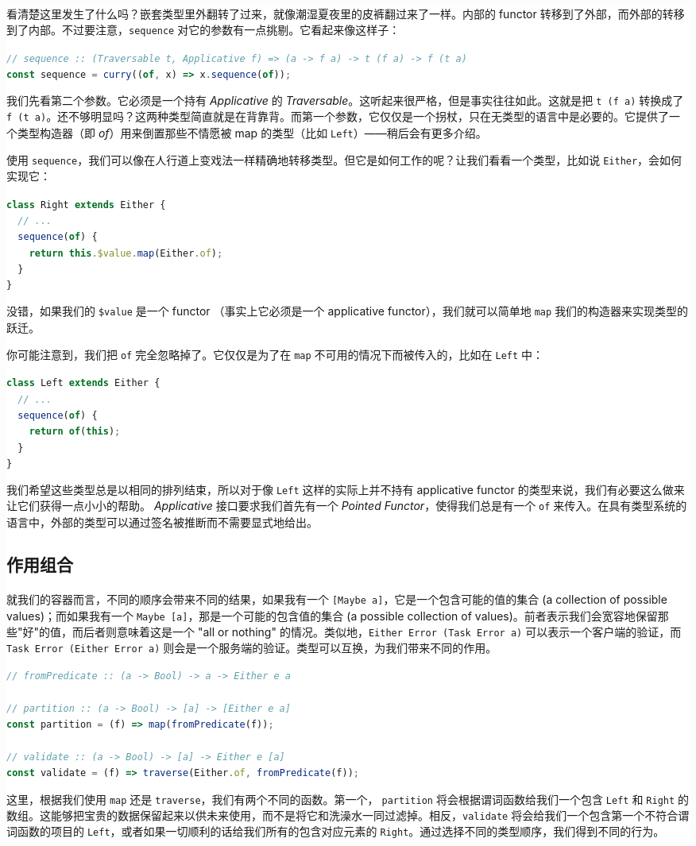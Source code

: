 看清楚这里发生了什么吗？嵌套类型里外翻转了过来，就像潮湿夏夜里的皮裤翻过来了一样。内部的 functor 转移到了外部，而外部的转移到了内部。不过要注意，`sequence` 对它的参数有一点挑剔。它看起来像这样子：

```js
// sequence :: (Traversable t, Applicative f) => (a -> f a) -> t (f a) -> f (t a)
const sequence = curry((of, x) => x.sequence(of));
```

我们先看第二个参数。它必须是一个持有 _Applicative_ 的 _Traversable_。这听起来很严格，但是事实往往如此。这就是把 `t (f a)` 转换成了 `f (t a)`。还不够明显吗？这两种类型简直就是在背靠背。而第一个参数，它仅仅是一个拐杖，只在无类型的语言中是必要的。它提供了一个类型构造器（即 _of_）用来倒置那些不情愿被 map 的类型（比如 `Left`）——稍后会有更多介绍。

使用 `sequence`，我们可以像在人行道上变戏法一样精确地转移类型。但它是如何工作的呢？让我们看看一个类型，比如说 `Either`，会如何实现它：

```js
class Right extends Either {
  // ...
  sequence(of) {
    return this.$value.map(Either.of);
  }
}
```

没错，如果我们的 `$value` 是一个 functor （事实上它必须是一个 applicative functor），我们就可以简单地 `map` 我们的构造器来实现类型的跃迁。

你可能注意到，我们把 `of` 完全忽略掉了。它仅仅是为了在 `map` 不可用的情况下而被传入的，比如在 `Left` 中：

```js
class Left extends Either {
  // ...
  sequence(of) {
    return of(this);
  }
}
```

我们希望这些类型总是以相同的排列结束，所以对于像 `Left` 这样的实际上并不持有 applicative functor 的类型来说，我们有必要这么做来让它们获得一点小小的帮助。 _Applicative_ 接口要求我们首先有一个 _Pointed Functor_，使得我们总是有一个 `of` 来传入。在具有类型系统的语言中，外部的类型可以通过签名被推断而不需要显式地给出。

## 作用组合

就我们的容器而言，不同的顺序会带来不同的结果，如果我有一个 `[Maybe a]`，它是一个包含可能的值的集合 (a collection of possible values)；而如果我有一个 `Maybe [a]`，那是一个可能的包含值的集合 (a possible collection of values)。前者表示我们会宽容地保留那些"好"的值，而后者则意味着这是一个 "all or nothing" 的情况。类似地，`Either Error (Task Error a)` 可以表示一个客户端的验证，而 `Task Error (Either Error a)` 则会是一个服务端的验证。类型可以互换，为我们带来不同的作用。

```js
// fromPredicate :: (a -> Bool) -> a -> Either e a

// partition :: (a -> Bool) -> [a] -> [Either e a]
const partition = (f) => map(fromPredicate(f));

// validate :: (a -> Bool) -> [a] -> Either e [a]
const validate = (f) => traverse(Either.of, fromPredicate(f));
```

这里，根据我们使用 `map` 还是 `traverse`，我们有两个不同的函数。第一个， `partition` 将会根据谓词函数给我们一个包含 `Left` 和 `Right` 的数组。这能够把宝贵的数据保留起来以供未来使用，而不是将它和洗澡水一同过滤掉。相反，`validate` 将会给我们一个包含第一个不符合谓词函数的项目的 `Left`，或者如果一切顺利的话给我们所有的包含对应元素的 `Right`。通过选择不同的类型顺序，我们得到不同的行为。
